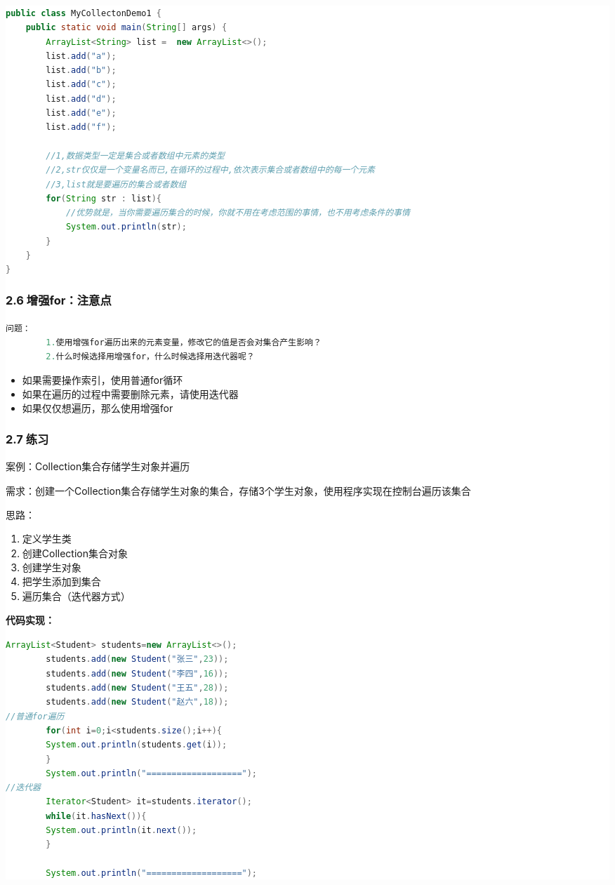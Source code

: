   ```java
  public class MyCollectonDemo1 {
      public static void main(String[] args) {
          ArrayList<String> list =  new ArrayList<>();
          list.add("a");
          list.add("b");
          list.add("c");
          list.add("d");
          list.add("e");
          list.add("f");
  
          //1,数据类型一定是集合或者数组中元素的类型
          //2,str仅仅是一个变量名而已,在循环的过程中,依次表示集合或者数组中的每一个元素
          //3,list就是要遍历的集合或者数组
          for(String str : list){
              //优势就是，当你需要遍历集合的时候，你就不用在考虑范围的事情，也不用考虑条件的事情
              System.out.println(str);
          }
      }
  }
  ```

### 2.6 增强for：注意点

```java
问题：
        1.使用增强for遍历出来的元素变量，修改它的值是否会对集合产生影响？
        2.什么时候选择用增强for，什么时候选择用迭代器呢？
```

- 如果需要操作索引，使用普通for循环
- 如果在遍历的过程中需要删除元素，请使用迭代器
- 如果仅仅想遍历，那么使用增强for

### 2.7 练习

案例：Collection集合存储学生对象并遍历

需求：创建一个Collection集合存储学生对象的集合，存储3个学生对象，使用程序实现在控制台遍历该集合

思路：

1. 定义学生类
2. 创建Collection集合对象
3. 创建学生对象
4. 把学生添加到集合
5. 遍历集合（迭代器方式）

**代码实现：**

```java
ArrayList<Student> students=new ArrayList<>();
        students.add(new Student("张三",23));
        students.add(new Student("李四",16));
        students.add(new Student("王五",28));
        students.add(new Student("赵六",18));
//普通for遍历
        for(int i=0;i<students.size();i++){
        System.out.println(students.get(i));
        }
        System.out.println("===================");
//迭代器
        Iterator<Student> it=students.iterator();
        while(it.hasNext()){
        System.out.println(it.next());
        }

        System.out.println("===================");
```